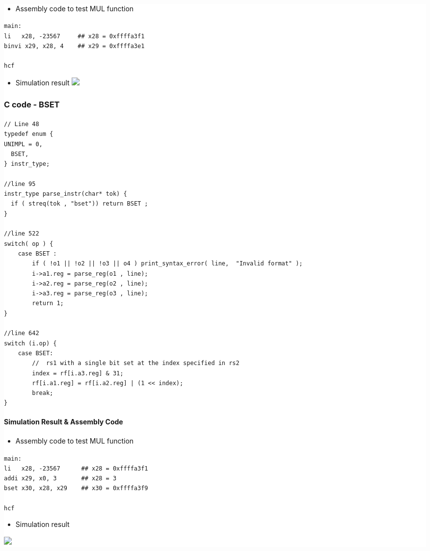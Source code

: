 - Assembly code to test MUL function
```mipsasm=
main:
li   x28, -23567     ## x28 = 0xffffa3f1
binvi x29, x28, 4    ## x29 = 0xffffa3e1

hcf
```
- Simulation result
![](https://course.playlab.tw/md/uploads/1ae30f6f-0577-41aa-bf37-e32d18d29b00.png)

### C code - BSET 
```cpp=
// Line 48
typedef enum {
UNIMPL = 0,
  BSET,  
} instr_type;

//line 95
instr_type parse_instr(char* tok) {
  if ( streq(tok , "bset")) return BSET ;
}

//line 522
switch( op ) {
    case BSET :
        if ( !o1 || !o2 || !o3 || o4 ) print_syntax_error( line,  "Invalid format" );
        i->a1.reg = parse_reg(o1 , line);
        i->a2.reg = parse_reg(o2 , line);
        i->a3.reg = parse_reg(o3 , line);
        return 1;
}

//line 642
switch (i.op) {
    case BSET: 
        //  rs1 with a single bit set at the index specified in rs2
        index = rf[i.a3.reg] & 31;
        rf[i.a1.reg] = rf[i.a2.reg] | (1 << index);
        break;
}
```
#### Simulation Result & Assembly Code

- Assembly code to test MUL function
```mipsasm=
main:
li   x28, -23567      ## x28 = 0xffffa3f1  
addi x29, x0, 3       ## x28 = 3
bset x30, x28, x29    ## x30 = 0xffffa3f9 

hcf
```
- Simulation result

![](https://course.playlab.tw/md/uploads/5b0ee91a-f2ba-4fc0-81ed-694ea8e64e46.png)


